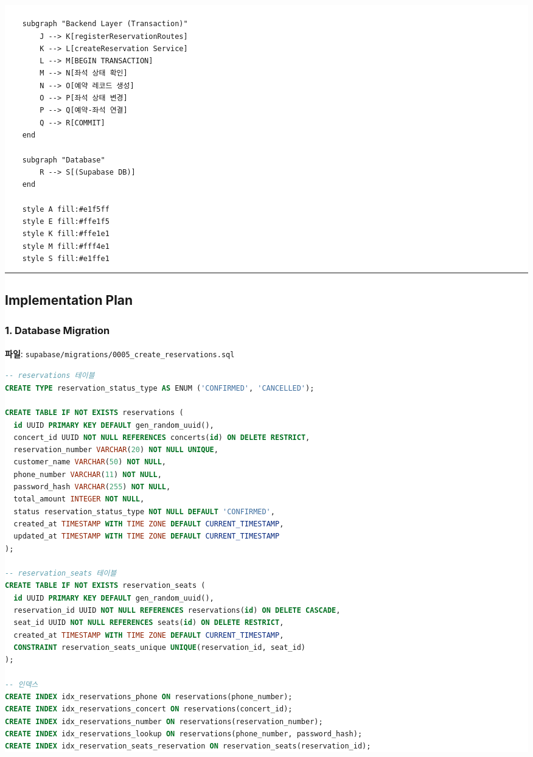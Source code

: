 ```mermaid
    
    subgraph "Backend Layer (Transaction)"
        J --> K[registerReservationRoutes]
        K --> L[createReservation Service]
        L --> M[BEGIN TRANSACTION]
        M --> N[좌석 상태 확인]
        N --> O[예약 레코드 생성]
        O --> P[좌석 상태 변경]
        P --> Q[예약-좌석 연결]
        Q --> R[COMMIT]
    end
    
    subgraph "Database"
        R --> S[(Supabase DB)]
    end
    
    style A fill:#e1f5ff
    style E fill:#ffe1f5
    style K fill:#ffe1e1
    style M fill:#fff4e1
    style S fill:#e1ffe1
```

---

## Implementation Plan

### 1. Database Migration

**파일**: `supabase/migrations/0005_create_reservations.sql`

```sql
-- reservations 테이블
CREATE TYPE reservation_status_type AS ENUM ('CONFIRMED', 'CANCELLED');

CREATE TABLE IF NOT EXISTS reservations (
  id UUID PRIMARY KEY DEFAULT gen_random_uuid(),
  concert_id UUID NOT NULL REFERENCES concerts(id) ON DELETE RESTRICT,
  reservation_number VARCHAR(20) NOT NULL UNIQUE,
  customer_name VARCHAR(50) NOT NULL,
  phone_number VARCHAR(11) NOT NULL,
  password_hash VARCHAR(255) NOT NULL,
  total_amount INTEGER NOT NULL,
  status reservation_status_type NOT NULL DEFAULT 'CONFIRMED',
  created_at TIMESTAMP WITH TIME ZONE DEFAULT CURRENT_TIMESTAMP,
  updated_at TIMESTAMP WITH TIME ZONE DEFAULT CURRENT_TIMESTAMP
);

-- reservation_seats 테이블
CREATE TABLE IF NOT EXISTS reservation_seats (
  id UUID PRIMARY KEY DEFAULT gen_random_uuid(),
  reservation_id UUID NOT NULL REFERENCES reservations(id) ON DELETE CASCADE,
  seat_id UUID NOT NULL REFERENCES seats(id) ON DELETE RESTRICT,
  created_at TIMESTAMP WITH TIME ZONE DEFAULT CURRENT_TIMESTAMP,
  CONSTRAINT reservation_seats_unique UNIQUE(reservation_id, seat_id)
);

-- 인덱스
CREATE INDEX idx_reservations_phone ON reservations(phone_number);
CREATE INDEX idx_reservations_concert ON reservations(concert_id);
CREATE INDEX idx_reservations_number ON reservations(reservation_number);
CREATE INDEX idx_reservations_lookup ON reservations(phone_number, password_hash);
CREATE INDEX idx_reservation_seats_reservation ON reservation_seats(reservation_id);
```